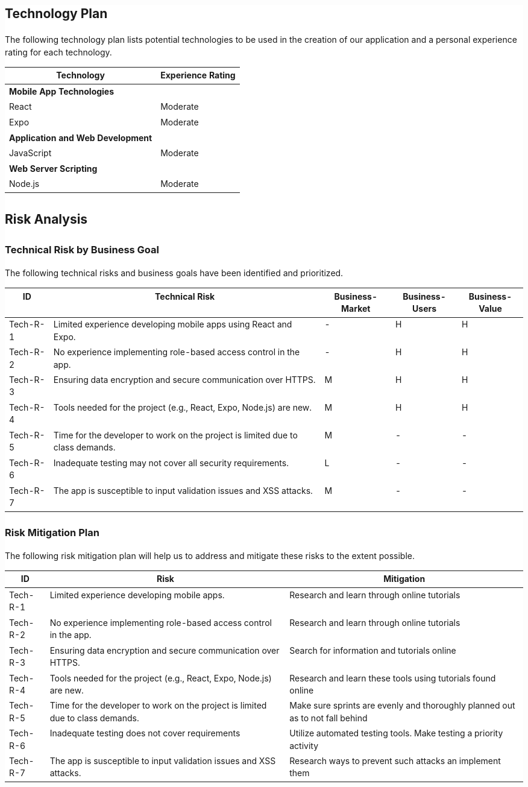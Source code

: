 <div name="technology-plan">
  <h2>Technology Plan</h2>
</div>
The following technology plan lists potential technologies to be used in the creation of our application and a personal experience rating for each technology.

| Technology                      | Experience Rating       |
|---------------------------------|-------------------------|
| **Mobile App Technologies**     |                         |
| React                           | Moderate                |
| Expo                            | Moderate                |
| **Application and Web Development** |                     |
| JavaScript                     | Moderate                |
| **Web Server Scripting**        |                         |
| Node.js                        | Moderate                |


## Risk Analysis

<div name="technical-risk-by-business-goal">
 <h3>Technical Risk by Business Goal</h3>
</div>

The following technical risks and business goals have been identified and prioritized.

| ID         | Technical Risk                                                       | Business-Market | Business-Users | Business-Value |
|------------|---------------------------------------------------------------------|-----------------|-----------------|-----------------|
| Tech-R-1   | Limited experience developing mobile apps using React and Expo.     | -               | H               | H               |
| Tech-R-2   | No experience implementing role-based access control in the app.    | -               | H               | H               |
| Tech-R-3   | Ensuring data encryption and secure communication over HTTPS.        | M               | H               | H               |
| Tech-R-4   | Tools needed for the project (e.g., React, Expo, Node.js) are new. | M               | H               | H               |
| Tech-R-5   | Time for the developer to work on the project is limited due to class demands. | M               | -               | -               |
| Tech-R-6   | Inadequate testing may not cover all security requirements.          | L               | -               | -               |
| Tech-R-7   | The app is susceptible to input validation issues and XSS attacks.  | M               | -               | -               |


<div name="risk-mitigation-plan">
  <h3>Risk Mitigation Plan</h3>
</div>

The following risk mitigation plan will help us to address and mitigate these risks to the extent possible.
 
| ID | Risk | Mitigation |
|----|------|------------|
| Tech-R-1 | Limited experience developing mobile apps. | Research and learn through online tutorials |
| Tech-R-2 | No experience implementing role-based access control in the app. | Research and learn through online tutorials |
| Tech-R-3 | Ensuring data encryption and secure communication over HTTPS. | Search for information and tutorials online |
| Tech-R-4 | Tools needed for the project (e.g., React, Expo, Node.js) are new. | Research and learn these tools using tutorials found online |
| Tech-R-5 | Time for the developer to work on the project is limited due to class demands. | Make sure sprints are evenly and thoroughly planned out as to not fall behind |
| Tech-R-6 | Inadequate testing does not cover requirements | Utilize automated testing tools. Make testing a priority activity |
| Tech-R-7 | The app is susceptible to input validation issues and XSS attacks. | Research ways to prevent such attacks an implement them |
